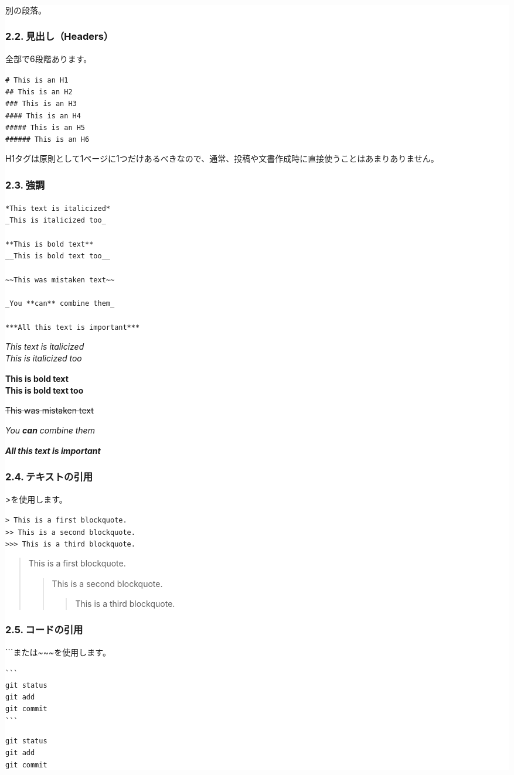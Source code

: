別の段落。

### 2.2. 見出し（Headers）
全部で6段階あります。
```
# This is an H1
## This is an H2
### This is an H3
#### This is an H4
##### This is an H5
###### This is an H6
```
H1タグは原則として1ページに1つだけあるべきなので、通常、投稿や文書作成時に直接使うことはあまりありません。

### 2.3. 強調
```
*This text is italicized*
_This is italicized too_

**This is bold text**
__This is bold text too__

~~This was mistaken text~~

_You **can** combine them_

***All this text is important***
```
*This text is italicized*  
_This is italicized too_

**This is bold text**  
__This is bold text too__

~~This was mistaken text~~

_You **can** combine them_

***All this text is important***

### 2.4. テキストの引用
\>を使用します。
```
> This is a first blockquote.
>> This is a second blockquote.
>>> This is a third blockquote.
```
> This is a first blockquote.
>> This is a second blockquote.
>>> This is a third blockquote.

### 2.5. コードの引用
\```または\~~~を使用します。
~~~
```
git status
git add
git commit
```
~~~
```
git status
git add
git commit
```
